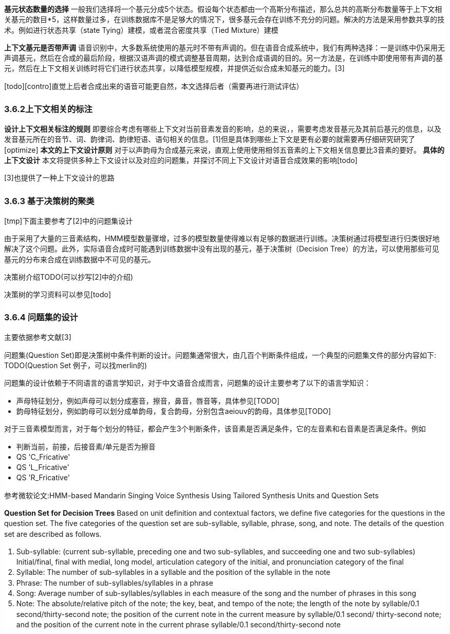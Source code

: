 **基元状态数量的选择**
一般我们选择将一个基元分成5个状态。假设每个状态都由一个高斯分布描述，那么总共的高斯分布数量等于上下文相关基元的数目*5，这样数量过多，在训练数据库不是足够大的情况下，很多基元会存在训练不充分的问题。解决的方法是采用参数共享的技术。例如进行状态共享（state Tying）建模，或者混合密度共享（Tied Mixture）建模

**上下文基元是否带声调**
语音识别中，大多数系统使用的基元时不带有声调的。但在语音合成系统中，我们有两种选择：一是训练中仍采用无声调基元，然后在合成的最后阶段，根据汉语声调的模式调整基音周期，达到合成语调的目的。另一方法是，在训练中即使用带有声调的基元，然后在上下文相关训练时将它们进行状态共享，以降低模型规模，并提供近似合成未知基元的能力。[3]

[todo][contro]直觉上后者合成出来的语音可能更自然，本文选择后者（需要再进行测试评估）


### 3.6.2上下文相关的标注
**设计上下文相关标注的规则**
即要综合考虑有哪些上下文对当前音素发音的影响，总的来说，，需要考虑发音基元及其前后基元的信息，以及发音基元所在的音节、词、韵律词、韵律短语、语句相关的信息。[1]但是具体到哪些上下文是更有必要的就需要再仔细研究研究了[optimize]
**本文的上下文设计原则**
对于以声韵母为合成基元来说，直观上使用使用相邻五音素的上下文相关信息要比3音素的要好。
**具体的上下文设计**
本文将提供多种上下文设计以及对应的问题集，并探讨不同上下文设计对语音合成效果的影响[todo]

[3]也提供了一种上下文设计的思路


### 3.6.3 基于决策树的聚类
[tmp]下面主要参考了[2]中的问题集设计

由于采用了大量的三音素结构，HMM模型数量骤增，过多的模型数量使得难以有足够的数据进行训练。决策树通过将模型进行归类很好地解决了这个问题。此外，实际语音合成时可能遇到训练数据中没有出现的基元，基于决策树（Decision Tree）的方法，可以使用那些可见基元的分布来合成在训练数据中不可见的基元。

决策树介绍TODO(可以抄写[2]中的介绍)

决策树的学习资料可以参见[todo]

### 3.6.4 问题集的设计
主要依据参考文献[3]


问题集(Question Set)即是决策树中条件判断的设计。问题集通常很大，由几百个判断条件组成，一个典型的问题集文件的部分内容如下:
TODO(Question Set 例子，可以找merlin的)

问题集的设计依赖于不同语言的语言学知识，对于中文语音合成而言，问题集的设计主要参考了以下的语言学知识：
* 声母特征划分，例如声母可以划分成塞音，擦音，鼻音，唇音等，具体参见[TODO]
* 韵母特征划分，例如韵母可以划分成单韵母，复合韵母，分别包含aeiouv的韵母，具体参见[TODO]

对于三音素模型而言，对于每个划分的特征，都会产生3个判断条件，该音素是否满足条件，它的左音素和右音素是否满足条件。例如
* 判断当前，前接，后接音素/单元是否为擦音
* QS 'C_Fricative'
* QS 'L_Fricative'
* QS 'R_Fricative'
 

参考微软论文:HMM-based Mandarin Singing Voice Synthesis Using Tailored Synthesis Units and Question Sets

**Question Set for Decision Trees**
Based on unit definition and contextual factors, we define five categories for the questions in the question set. The five categories of the question set are sub-syllable, syllable, phrase, song, and note. The details of the question set are described as follows.
1. Sub-syllable: (current sub-syllable, preceding one and two sub-syllables, and succeeding one and two sub-syllables) Initial/final, final with medial, long model, articulation category of the initial, and pronunciation category of the final
2. Syllable: The number of sub-syllables in a syllable and the position of the syllable in the note
3. Phrase: The number of sub-syllables/syllables in a phrase
4. Song: Average number of sub-syllables/syllables in each measure of the song and the number of phrases in this song
5. Note: The absolute/relative pitch of the note; the key, beat, and tempo of the note; the length of the note by syllable/0.1 second/thirty-second note; the position of the current note in the current measure by syllable/0.1 second/ thirty-second note; and the position of the current note in the current phrase syllable/0.1 second/thirty-second note 
